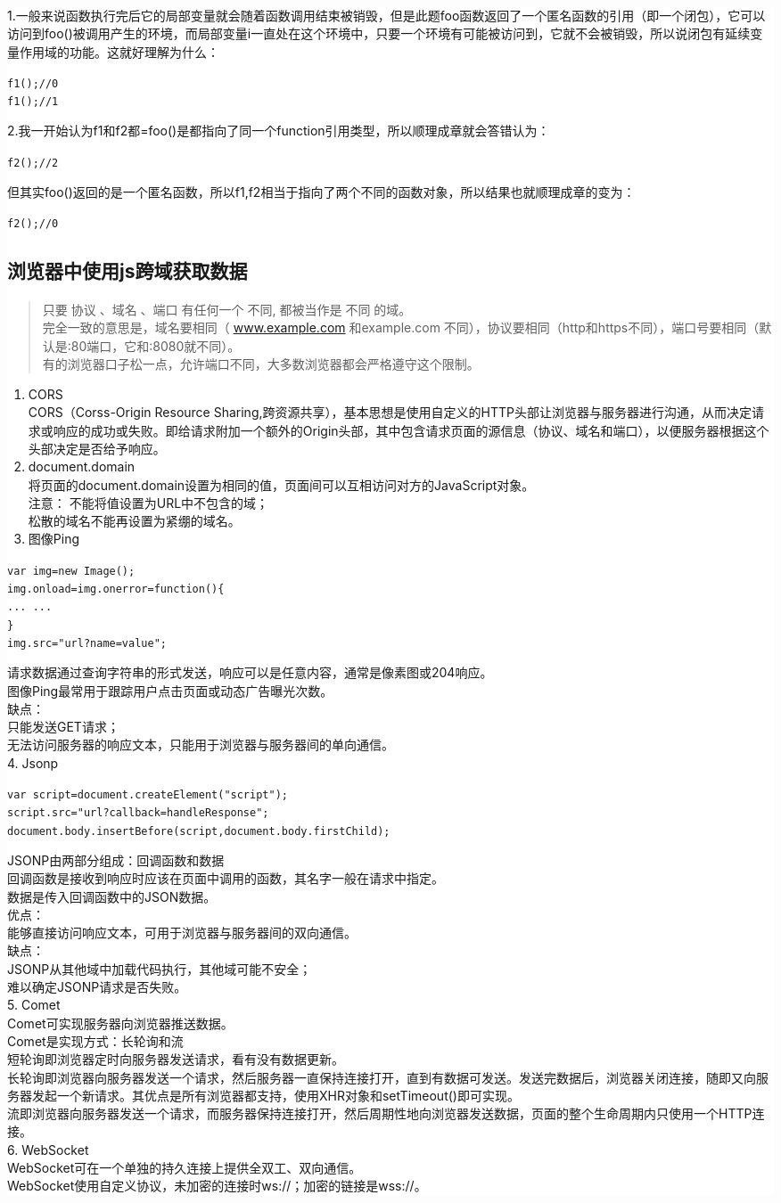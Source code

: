 1.一般来说函数执行完后它的局部变量就会随着函数调用结束被销毁，但是此题foo函数返回了一个匿名函数的引用（即一个闭包），它可以访问到foo()被调用产生的环境，而局部变量i一直处在这个环境中，只要一个环境有可能被访问到，它就不会被销毁，所以说闭包有延续变量作用域的功能。这就好理解为什么：
```
f1();//0
f1();//1

```
2.我一开始认为f1和f2都=foo()是都指向了同一个function引用类型，所以顺理成章就会答错认为：
```
f2();//2
```
但其实foo()返回的是一个匿名函数，所以f1,f2相当于指向了两个不同的函数对象，所以结果也就顺理成章的变为：
```
f2();//0
```

## 浏览器中使用js跨域获取数据
>只要 协议 、域名 、端口 有任何一个 不同, 都被当作是 不同 的域。  
完全一致的意思是，域名要相同（ www.example.com 和example.com 不同），协议要相同（http和https不同），端口号要相同（默认是:80端口，它和:8080就不同）。  
有的浏览器口子松一点，允许端口不同，大多数浏览器都会严格遵守这个限制。
1. CORS  
CORS（Corss-Origin Resource Sharing,跨资源共享），基本思想是使用自定义的HTTP头部让浏览器与服务器进行沟通，从而决定请求或响应的成功或失败。即给请求附加一个额外的Origin头部，其中包含请求页面的源信息（协议、域名和端口），以便服务器根据这个头部决定是否给予响应。  
2. document.domain  
将页面的document.domain设置为相同的值，页面间可以互相访问对方的JavaScript对象。  
注意：
不能将值设置为URL中不包含的域；  
松散的域名不能再设置为紧绷的域名。   
3. 图像Ping  
```
var img=new Image();  
img.onload=img.onerror=function(){
... ...
}
img.src="url?name=value";
```
请求数据通过查询字符串的形式发送，响应可以是任意内容，通常是像素图或204响应。  
图像Ping最常用于跟踪用户点击页面或动态广告曝光次数。  
缺点：  
只能发送GET请求；  
无法访问服务器的响应文本，只能用于浏览器与服务器间的单向通信。  
4. Jsonp  
```
var script=document.createElement("script");
script.src="url?callback=handleResponse";
document.body.insertBefore(script,document.body.firstChild);  
```
JSONP由两部分组成：回调函数和数据  
回调函数是接收到响应时应该在页面中调用的函数，其名字一般在请求中指定。  
数据是传入回调函数中的JSON数据。  
优点：  
能够直接访问响应文本，可用于浏览器与服务器间的双向通信。  
缺点：  
JSONP从其他域中加载代码执行，其他域可能不安全；  
难以确定JSONP请求是否失败。  
5. Comet  
Comet可实现服务器向浏览器推送数据。  
Comet是实现方式：长轮询和流  
短轮询即浏览器定时向服务器发送请求，看有没有数据更新。  
长轮询即浏览器向服务器发送一个请求，然后服务器一直保持连接打开，直到有数据可发送。发送完数据后，浏览器关闭连接，随即又向服务器发起一个新请求。其优点是所有浏览器都支持，使用XHR对象和setTimeout()即可实现。  
流即浏览器向服务器发送一个请求，而服务器保持连接打开，然后周期性地向浏览器发送数据，页面的整个生命周期内只使用一个HTTP连接。  
6. WebSocket  
WebSocket可在一个单独的持久连接上提供全双工、双向通信。  
WebSocket使用自定义协议，未加密的连接时ws://；加密的链接是wss://。  
